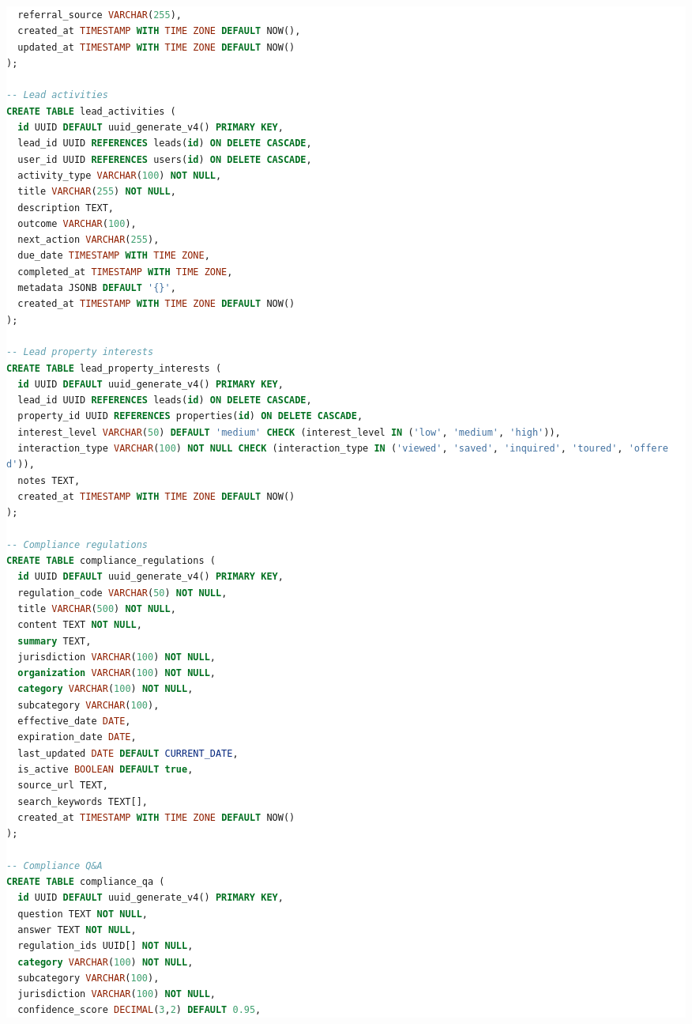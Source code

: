 ```sql
  referral_source VARCHAR(255),
  created_at TIMESTAMP WITH TIME ZONE DEFAULT NOW(),
  updated_at TIMESTAMP WITH TIME ZONE DEFAULT NOW()
);

-- Lead activities
CREATE TABLE lead_activities (
  id UUID DEFAULT uuid_generate_v4() PRIMARY KEY,
  lead_id UUID REFERENCES leads(id) ON DELETE CASCADE,
  user_id UUID REFERENCES users(id) ON DELETE CASCADE,
  activity_type VARCHAR(100) NOT NULL,
  title VARCHAR(255) NOT NULL,
  description TEXT,
  outcome VARCHAR(100),
  next_action VARCHAR(255),
  due_date TIMESTAMP WITH TIME ZONE,
  completed_at TIMESTAMP WITH TIME ZONE,
  metadata JSONB DEFAULT '{}',
  created_at TIMESTAMP WITH TIME ZONE DEFAULT NOW()
);

-- Lead property interests
CREATE TABLE lead_property_interests (
  id UUID DEFAULT uuid_generate_v4() PRIMARY KEY,
  lead_id UUID REFERENCES leads(id) ON DELETE CASCADE,
  property_id UUID REFERENCES properties(id) ON DELETE CASCADE,
  interest_level VARCHAR(50) DEFAULT 'medium' CHECK (interest_level IN ('low', 'medium', 'high')),
  interaction_type VARCHAR(100) NOT NULL CHECK (interaction_type IN ('viewed', 'saved', 'inquired', 'toured', 'offered')),
  notes TEXT,
  created_at TIMESTAMP WITH TIME ZONE DEFAULT NOW()
);

-- Compliance regulations
CREATE TABLE compliance_regulations (
  id UUID DEFAULT uuid_generate_v4() PRIMARY KEY,
  regulation_code VARCHAR(50) NOT NULL,
  title VARCHAR(500) NOT NULL,
  content TEXT NOT NULL,
  summary TEXT,
  jurisdiction VARCHAR(100) NOT NULL,
  organization VARCHAR(100) NOT NULL,
  category VARCHAR(100) NOT NULL,
  subcategory VARCHAR(100),
  effective_date DATE,
  expiration_date DATE,
  last_updated DATE DEFAULT CURRENT_DATE,
  is_active BOOLEAN DEFAULT true,
  source_url TEXT,
  search_keywords TEXT[],
  created_at TIMESTAMP WITH TIME ZONE DEFAULT NOW()
);

-- Compliance Q&A
CREATE TABLE compliance_qa (
  id UUID DEFAULT uuid_generate_v4() PRIMARY KEY,
  question TEXT NOT NULL,
  answer TEXT NOT NULL,
  regulation_ids UUID[] NOT NULL,
  category VARCHAR(100) NOT NULL,
  subcategory VARCHAR(100),
  jurisdiction VARCHAR(100) NOT NULL,
  confidence_score DECIMAL(3,2) DEFAULT 0.95,
```